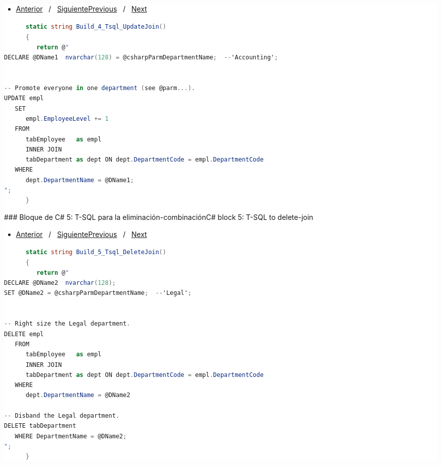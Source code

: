 - <span data-ttu-id="84258-150">[Anterior](#cs_3_insert) &nbsp; / &nbsp; [Siguiente](#cs_5_deletejoin)</span><span class="sxs-lookup"><span data-stu-id="84258-150">[Previous](#cs_3_insert) &nbsp; / &nbsp; [Next](#cs_5_deletejoin)</span></span>


```csharp
      static string Build_4_Tsql_UpdateJoin()
      {
         return @"
DECLARE @DName1  nvarchar(128) = @csharpParmDepartmentName;  --'Accounting';


-- Promote everyone in one department (see @parm...).
UPDATE empl
   SET
      empl.EmployeeLevel += 1
   FROM
      tabEmployee   as empl
      INNER JOIN
      tabDepartment as dept ON dept.DepartmentCode = empl.DepartmentCode
   WHERE
      dept.DepartmentName = @DName1;
";
      }
```


<a name="cs_5_deletejoin"/>
### <a name="c-block-5-t-sql-to-delete-join"></a><span data-ttu-id="84258-151">Bloque de C# 5: T-SQL para la eliminación-combinación</span><span class="sxs-lookup"><span data-stu-id="84258-151">C# block 5: T-SQL to delete-join</span></span>

- <span data-ttu-id="84258-152">[Anterior](#cs_4_updatejoin) &nbsp; / &nbsp; [Siguiente](#cs_6_selectrows)</span><span class="sxs-lookup"><span data-stu-id="84258-152">[Previous](#cs_4_updatejoin) &nbsp; / &nbsp; [Next](#cs_6_selectrows)</span></span>


```csharp
      static string Build_5_Tsql_DeleteJoin()
      {
         return @"
DECLARE @DName2  nvarchar(128);
SET @DName2 = @csharpParmDepartmentName;  --'Legal';


-- Right size the Legal department.
DELETE empl
   FROM
      tabEmployee   as empl
      INNER JOIN
      tabDepartment as dept ON dept.DepartmentCode = empl.DepartmentCode
   WHERE
      dept.DepartmentName = @DName2

-- Disband the Legal department.
DELETE tabDepartment
   WHERE DepartmentName = @DName2;
";
      }
```
